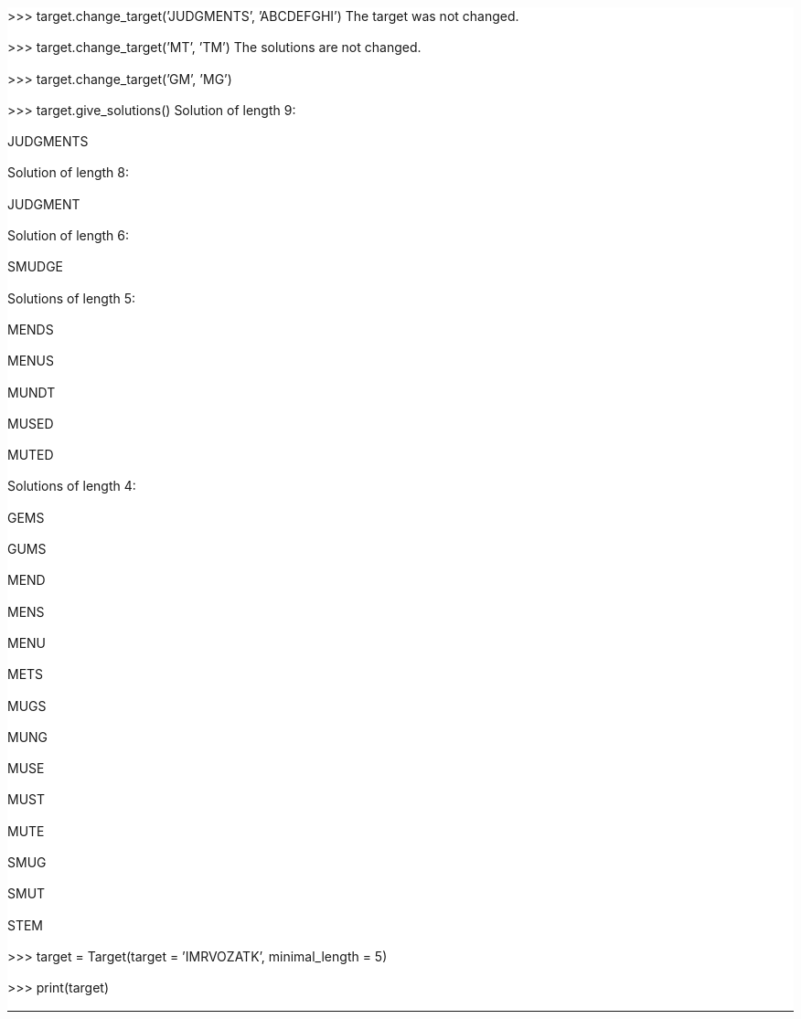 &gt;&gt;&gt; target.change_target(’JUDGMENTS’, ’ABCDEFGHI’) The target was not changed.

&gt;&gt;&gt; target.change_target(’MT’, ’TM’) The solutions are not changed.

&gt;&gt;&gt; target.change_target(’GM’, ’MG’)

&gt;&gt;&gt; target.give_solutions() Solution of length 9:

JUDGMENTS

Solution of length 8:

JUDGMENT

Solution of length 6:

SMUDGE

Solutions of length 5:

MENDS

MENUS

MUNDT

MUSED

MUTED

Solutions of length 4:

GEMS

GUMS

MEND

MENS

MENU

METS

MUGS

MUNG

MUSE

MUST

MUTE

SMUG

SMUT

STEM

&gt;&gt;&gt; target = Target(target = ’IMRVOZATK’, minimal_length = 5)

&gt;&gt;&gt; print(target)

___________
